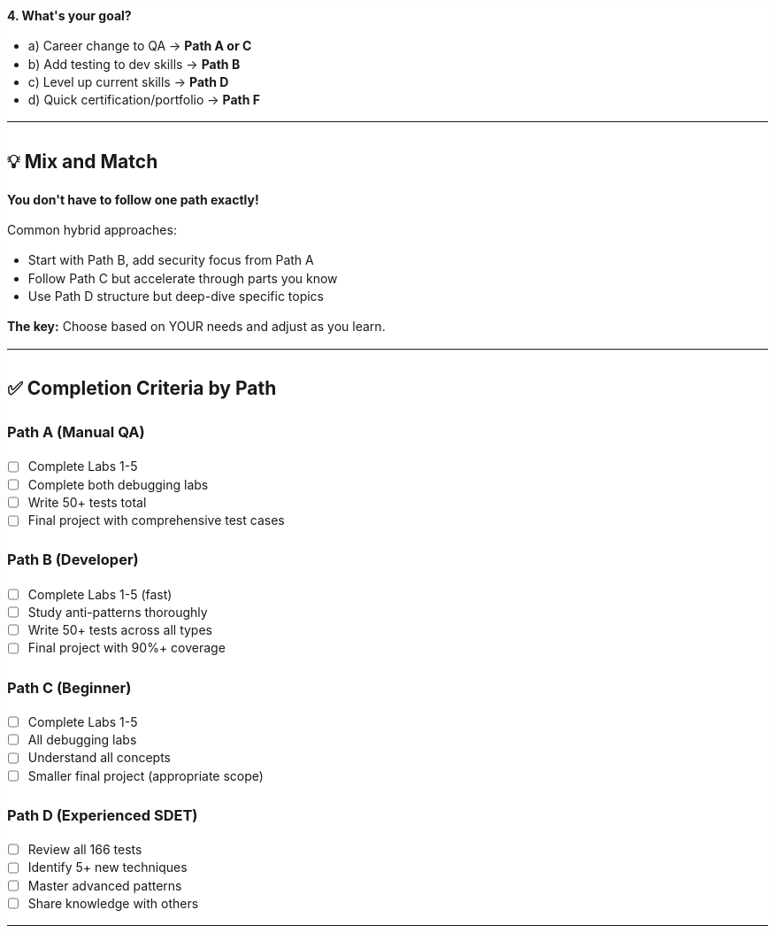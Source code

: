 **4. What's your goal?**

- a) Career change to QA → **Path A or C**
- b) Add testing to dev skills → **Path B**
- c) Level up current skills → **Path D**
- d) Quick certification/portfolio → **Path F**

---

## 💡 Mix and Match

**You don't have to follow one path exactly!**

Common hybrid approaches:

- Start with Path B, add security focus from Path A
- Follow Path C but accelerate through parts you know
- Use Path D structure but deep-dive specific topics

**The key:** Choose based on YOUR needs and adjust as you learn.

---

## ✅ Completion Criteria by Path

### Path A (Manual QA)

- [ ] Complete Labs 1-5
- [ ] Complete both debugging labs
- [ ] Write 50+ tests total
- [ ] Final project with comprehensive test cases

### Path B (Developer)

- [ ] Complete Labs 1-5 (fast)
- [ ] Study anti-patterns thoroughly
- [ ] Write 50+ tests across all types
- [ ] Final project with 90%+ coverage

### Path C (Beginner)

- [ ] Complete Labs 1-5
- [ ] All debugging labs
- [ ] Understand all concepts
- [ ] Smaller final project (appropriate scope)

### Path D (Experienced SDET)

- [ ] Review all 166 tests
- [ ] Identify 5+ new techniques
- [ ] Master advanced patterns
- [ ] Share knowledge with others

---
